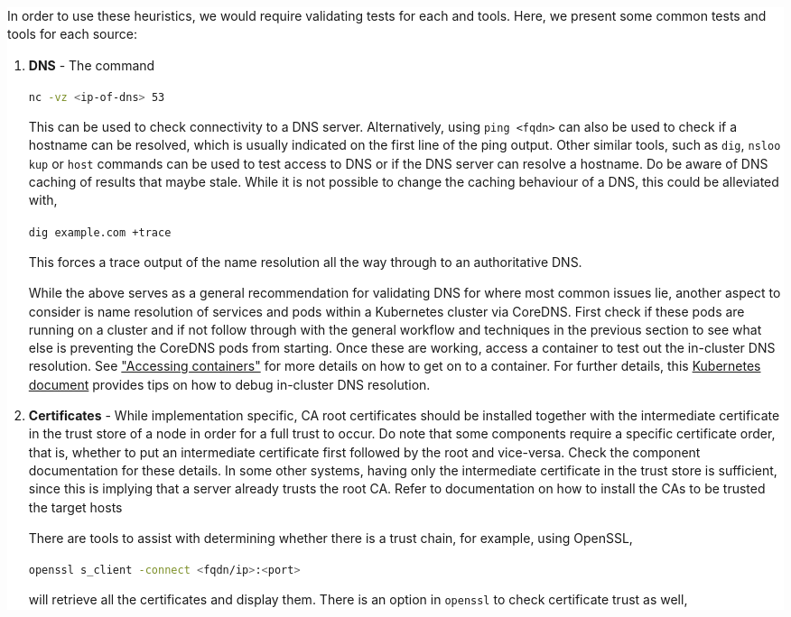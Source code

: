  In order to use these heuristics, we would require validating tests for each and
 tools.  Here, we present some common tests and tools for each source:

 1. **DNS** - The command 

     ```sh
     nc -vz <ip-of-dns> 53
     ```

     This can be used to check connectivity to a DNS server. Alternatively, using `ping <fqdn>` can also be
 used to check if a hostname can be resolved, which is usually indicated on the
 first line of the ping output.  Other similar tools, such as `dig`, `nslookup`
 or `host` commands can be used to test access to DNS or if the DNS server can
 resolve a hostname. Do be aware of DNS caching of results that maybe stale.
 While it is not possible to change the caching behaviour of a DNS, this could be 
 alleviated with, 

     ```sh 
     dig example.com +trace
     ```
     This forces a trace output of the name resolution all the way through to an 
     authoritative DNS. 

     While the above serves as a general recommendation for validating DNS for 
 where most common issues lie, another aspect to consider is name resolution of 
 services and pods within a Kubernetes cluster via CoreDNS. First check if these 
 pods are running on a cluster and if not follow through with the general
 workflow and techniques in the previous section to see what else is preventing
 the CoreDNS pods from starting. Once these are working, access a container to
 test out the in-cluster DNS resolution. See ["Accessing containers"](learningpaths/effective-efficient-kubernetes-debugging/kubernetes-debugging-workflow-and-techniques#accessing-containers) 
 for more details on how to get on to a container.  For further details, this 
 [Kubernetes
 document](https://kubernetes.io/docs/tasks/administer-cluster/dns-debugging-resolution/) 
 provides tips on how to debug in-cluster DNS resolution.  

 2. **Certificates** - While implementation specific, CA root certificates should
 be installed together with the intermediate certificate in the trust store of a
 node in order for a full trust to occur.  Do note that some components require a
 specific certificate order, that is, whether to put an intermediate certificate
 first followed by the root and vice-versa.  Check the component documentation
 for these details.  In some other systems, having only the intermediate
 certificate in the trust store is sufficient, since this is implying that a
 server already trusts the root CA.  Refer to documentation on how to install the 
 CAs to be trusted the target hosts

     There are tools to assist with determining whether there is a trust chain, 
 for example, using OpenSSL, 

     ```sh
     openssl s_client -connect <fqdn/ip>:<port>
     ```

     will retrieve all the certificates and display them. There is an option in `openssl` to check
 certificate trust as well, 
